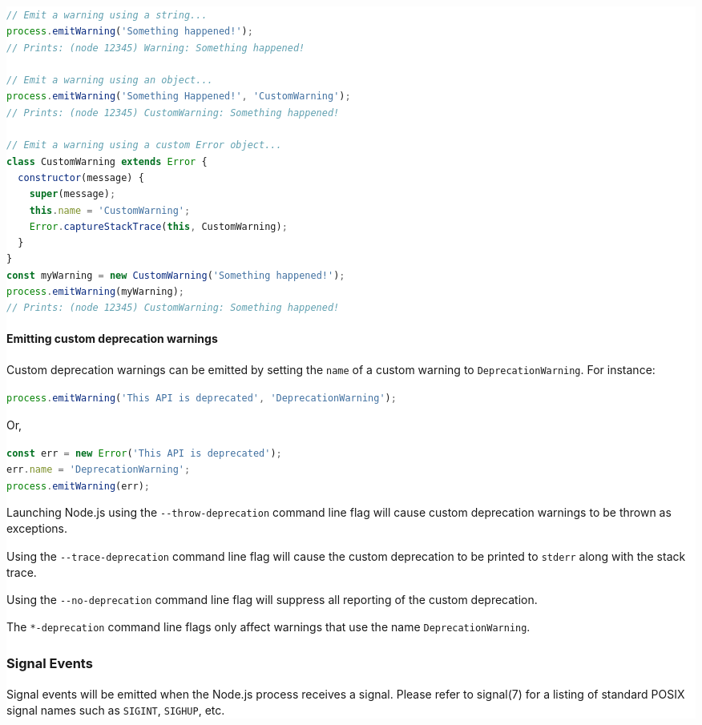```js
// Emit a warning using a string...
process.emitWarning('Something happened!');
// Prints: (node 12345) Warning: Something happened!

// Emit a warning using an object...
process.emitWarning('Something Happened!', 'CustomWarning');
// Prints: (node 12345) CustomWarning: Something happened!

// Emit a warning using a custom Error object...
class CustomWarning extends Error {
  constructor(message) {
    super(message);
    this.name = 'CustomWarning';
    Error.captureStackTrace(this, CustomWarning);
  }
}
const myWarning = new CustomWarning('Something happened!');
process.emitWarning(myWarning);
// Prints: (node 12345) CustomWarning: Something happened!
```

#### Emitting custom deprecation warnings

Custom deprecation warnings can be emitted by setting the `name` of a custom warning to `DeprecationWarning`. For instance:

```js
process.emitWarning('This API is deprecated', 'DeprecationWarning');
```

Or,

```js
const err = new Error('This API is deprecated');
err.name = 'DeprecationWarning';
process.emitWarning(err);
```

Launching Node.js using the `--throw-deprecation` command line flag will cause custom deprecation warnings to be thrown as exceptions.

Using the `--trace-deprecation` command line flag will cause the custom deprecation to be printed to `stderr` along with the stack trace.

Using the `--no-deprecation` command line flag will suppress all reporting of the custom deprecation.

The `*-deprecation` command line flags only affect warnings that use the name `DeprecationWarning`.

### Signal Events





Signal events will be emitted when the Node.js process receives a signal. Please refer to signal(7) for a listing of standard POSIX signal names such as `SIGINT`, `SIGHUP`, etc.
